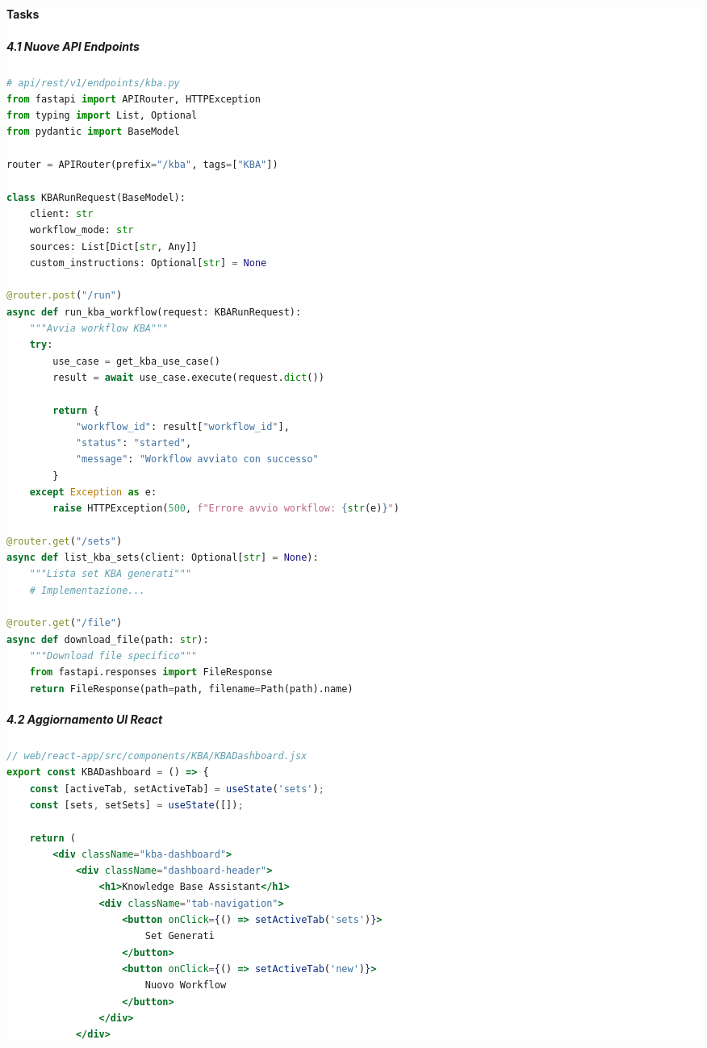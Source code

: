 #### **Tasks**

##### **4.1 Nuove API Endpoints**
```python
# api/rest/v1/endpoints/kba.py
from fastapi import APIRouter, HTTPException
from typing import List, Optional
from pydantic import BaseModel

router = APIRouter(prefix="/kba", tags=["KBA"])

class KBARunRequest(BaseModel):
    client: str
    workflow_mode: str
    sources: List[Dict[str, Any]]
    custom_instructions: Optional[str] = None

@router.post("/run")
async def run_kba_workflow(request: KBARunRequest):
    """Avvia workflow KBA"""
    try:
        use_case = get_kba_use_case()
        result = await use_case.execute(request.dict())

        return {
            "workflow_id": result["workflow_id"],
            "status": "started",
            "message": "Workflow avviato con successo"
        }
    except Exception as e:
        raise HTTPException(500, f"Errore avvio workflow: {str(e)}")

@router.get("/sets")
async def list_kba_sets(client: Optional[str] = None):
    """Lista set KBA generati"""
    # Implementazione...

@router.get("/file")
async def download_file(path: str):
    """Download file specifico"""
    from fastapi.responses import FileResponse
    return FileResponse(path=path, filename=Path(path).name)
```

##### **4.2 Aggiornamento UI React**
```jsx
// web/react-app/src/components/KBA/KBADashboard.jsx
export const KBADashboard = () => {
    const [activeTab, setActiveTab] = useState('sets');
    const [sets, setSets] = useState([]);

    return (
        <div className="kba-dashboard">
            <div className="dashboard-header">
                <h1>Knowledge Base Assistant</h1>
                <div className="tab-navigation">
                    <button onClick={() => setActiveTab('sets')}>
                        Set Generati
                    </button>
                    <button onClick={() => setActiveTab('new')}>
                        Nuovo Workflow
                    </button>
                </div>
            </div>
```